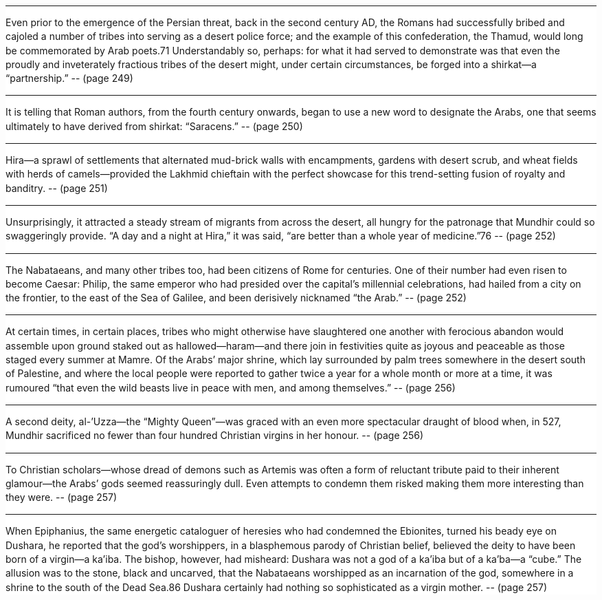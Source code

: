--------

Even prior to the emergence of the Persian threat, back in the second century AD, the Romans had successfully bribed and cajoled a number of tribes into serving as a desert police force; and the example of this confederation, the Thamud, would long be commemorated by Arab poets.71 Understandably so, perhaps: for what it had served to demonstrate was that even the proudly and inveterately fractious tribes of the desert might, under certain circumstances, be forged into a shirkat—a “partnership.” -- (page 249)

--------

It is telling that Roman authors, from the fourth century onwards, began to use a new word to designate the Arabs, one that seems ultimately to have derived from shirkat: “Saracens.” -- (page 250)

--------

Hira—a sprawl of settlements that alternated mud-brick walls with encampments, gardens with desert scrub, and wheat fields with herds of camels—provided the Lakhmid chieftain with the perfect showcase for this trend-setting fusion of royalty and banditry. -- (page 251)

--------

Unsurprisingly, it attracted a steady stream of migrants from across the desert, all hungry for the patronage that Mundhir could so swaggeringly provide. “A day and a night at Hira,” it was said, “are better than a whole year of medicine.”76 -- (page 252)

--------

The Nabataeans, and many other tribes too, had been citizens of Rome for centuries. One of their number had even risen to become Caesar: Philip, the same emperor who had presided over the capital’s millennial celebrations, had hailed from a city on the frontier, to the east of the Sea of Galilee, and been derisively nicknamed “the Arab.” -- (page 252)

--------

At certain times, in certain places, tribes who might otherwise have slaughtered one another with ferocious abandon would assemble upon ground staked out as hallowed—haram—and there join in festivities quite as joyous and peaceable as those staged every summer at Mamre. Of the Arabs’ major shrine, which lay surrounded by palm trees somewhere in the desert south of Palestine, and where the local people were reported to gather twice a year for a whole month or more at a time, it was rumoured “that even the wild beasts live in peace with men, and among themselves.” -- (page 256)

--------

A second deity, al-’Uzza—the “Mighty Queen”—was graced with an even more spectacular draught of blood when, in 527, Mundhir sacrificed no fewer than four hundred Christian virgins in her honour. -- (page 256)

--------

To Christian scholars—whose dread of demons such as Artemis was often a form of reluctant tribute paid to their inherent glamour—the Arabs’ gods seemed reassuringly dull. Even attempts to condemn them risked making them more interesting than they were. -- (page 257)

--------

When Epiphanius, the same energetic cataloguer of heresies who had condemned the Ebionites, turned his beady eye on Dushara, he reported that the god’s worshippers, in a blasphemous parody of Christian belief, believed the deity to have been born of a virgin—a ka’iba. The bishop, however, had misheard: Dushara was not a god of a ka’iba but of a ka’ba—a “cube.” The allusion was to the stone, black and uncarved, that the Nabataeans worshipped as an incarnation of the god, somewhere in a shrine to the south of the Dead Sea.86 Dushara certainly had nothing so sophisticated as a virgin mother. -- (page 257)
